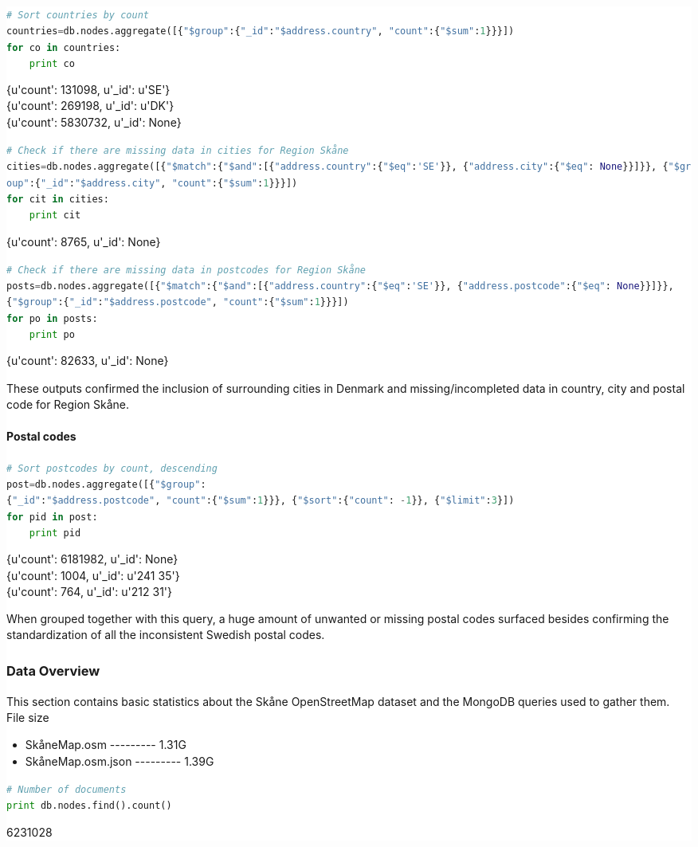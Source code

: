 ```python
# Sort countries by count 
countries=db.nodes.aggregate([{"$group":{"_id":"$address.country", "count":{"$sum":1}}}])
for co in countries:
    print co
```
{u'count': 131098, u'_id': u'SE'}    
{u'count': 269198, u'_id': u'DK'}    
{u'count': 5830732, u'_id': None}  

```python
# Check if there are missing data in cities for Region Skåne
cities=db.nodes.aggregate([{"$match":{"$and":[{"address.country":{"$eq":'SE'}}, {"address.city":{"$eq": None}}]}}, {"$group":{"_id":"$address.city", "count":{"$sum":1}}}])
for cit in cities:
    print cit    
```
{u'count': 8765, u'_id': None}

```python
# Check if there are missing data in postcodes for Region Skåne
posts=db.nodes.aggregate([{"$match":{"$and":[{"address.country":{"$eq":'SE'}}, {"address.postcode":{"$eq": None}}]}}, {"$group":{"_id":"$address.postcode", "count":{"$sum":1}}}])
for po in posts:
    print po    
```
{u'count': 82633, u'_id': None}

These outputs confirmed the inclusion of surrounding cities in Denmark and missing/incompleted data in country, city and postal code for Region Skåne.

#### Postal codes

```python
# Sort postcodes by count, descending 
post=db.nodes.aggregate([{"$group":
{"_id":"$address.postcode", "count":{"$sum":1}}}, {"$sort":{"count": -1}}, {"$limit":3}])
for pid in post:
    print pid
```
{u'count': 6181982, u'_id': None}  
{u'count': 1004, u'_id': u'241 35'}    
{u'count': 764, u'_id': u'212 31'}    

When grouped together with this query, a huge amount of unwanted or missing postal codes surfaced besides confirming the standardization of all the inconsistent Swedish postal codes.

### Data Overview
This section contains basic statistics about the Skåne OpenStreetMap dataset and the MongoDB queries used to gather them.  
File size
* SkåneMap.osm --------- 1.31G
* SkåneMap.osm.json --------- 1.39G

```python
# Number of documents
print db.nodes.find().count()
```
6231028
